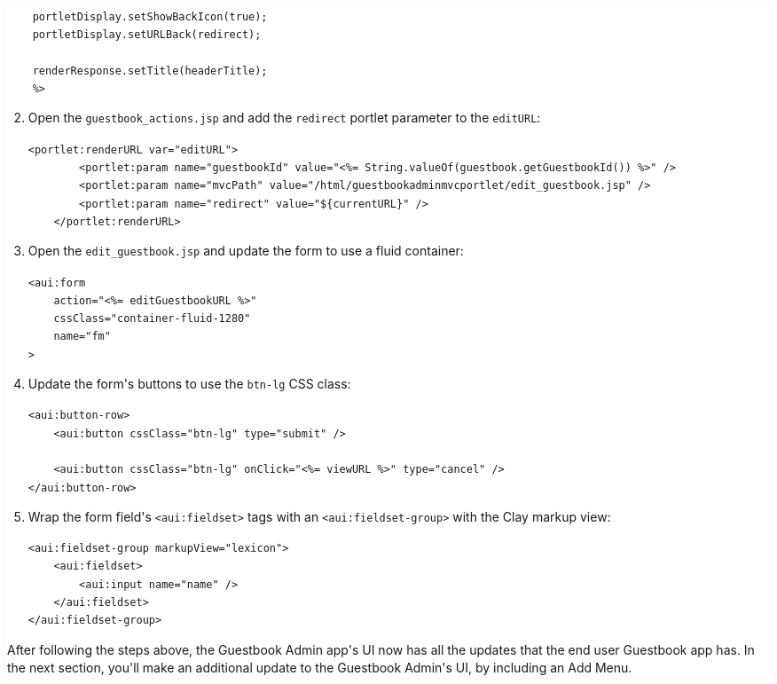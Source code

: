         portletDisplay.setShowBackIcon(true);
        portletDisplay.setURLBack(redirect);

        renderResponse.setTitle(headerTitle);
        %>
        
2.  Open the `guestbook_actions.jsp` and add the `redirect` portlet parameter to 
    the `editURL`:
    
        <portlet:renderURL var="editURL">
    			<portlet:param name="guestbookId" value="<%= String.valueOf(guestbook.getGuestbookId()) %>" />
    			<portlet:param name="mvcPath" value="/html/guestbookadminmvcportlet/edit_guestbook.jsp" />
    			<portlet:param name="redirect" value="${currentURL}" />
    		</portlet:renderURL>

3.  Open the `edit_guestbook.jsp` and update the form to use a fluid container:

        <aui:form 
            action="<%= editGuestbookURL %>" 
            cssClass="container-fluid-1280" 
            name="fm"
        >

4.  Update the form's buttons to use the `btn-lg` CSS class:

        <aui:button-row>
        	<aui:button cssClass="btn-lg" type="submit" />

        	<aui:button cssClass="btn-lg" onClick="<%= viewURL %>" type="cancel" />
        </aui:button-row>

5.  Wrap the form field's `<aui:fieldset>` tags with an `<aui:fieldset-group>` 
    with the Clay markup view:
    
        <aui:fieldset-group markupView="lexicon">
        	<aui:fieldset>
        		<aui:input name="name" />
        	</aui:fieldset>
        </aui:fieldset-group>

After following the steps above, the Guestbook Admin app's UI now has all the 
updates that the end user Guestbook app has. In the next section, you'll make an 
additional update to the Guestbook Admin's UI, by including an Add Menu.
